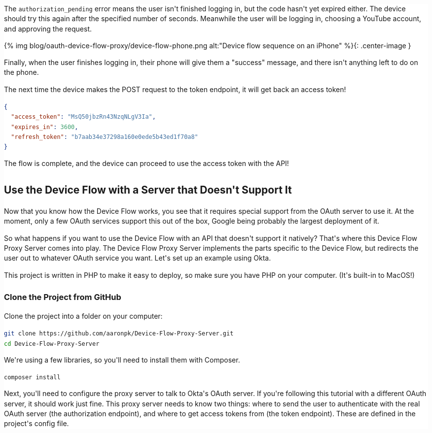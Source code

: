 The `authorization_pending` error means the user isn't finished logging in, but the code hasn't yet expired either. The device should try this again after the specified number of seconds. Meanwhile the user will be logging in, choosing a YouTube account, and approving the request.

{% img blog/oauth-device-flow-proxy/device-flow-phone.png alt:"Device flow sequence on an iPhone" %}{: .center-image }

Finally, when the user finishes logging in, their phone will give them a "success" message, and there isn't anything left to do on the phone.

The next time the device makes the POST request to the token endpoint, it will get back an access token!

```json
{
  "access_token": "MsQ50jbzRn43NzqNLgV3Ia",
  "expires_in": 3600,
  "refresh_token": "b7aab34e37298a160e0ede5b43ed1f70a8"
}
```

The flow is complete, and the device can proceed to use the access token with the API!

## Use the Device Flow with a Server that Doesn't Support It

Now that you know how the Device Flow works, you see that it requires special support from the OAuth server to use it. At the moment, only a few OAuth services support this out of the box, Google being probably the largest deployment of it.

So what happens if you want to use the Device Flow with an API that doesn't support it natively? That's where this Device Flow Proxy Server comes into play. The Device Flow Proxy Server implements the parts specific to the Device Flow, but redirects the user out to whatever OAuth service you want. Let's set up an example using Okta.

This project is written in PHP to make it easy to deploy, so make sure you have PHP on your computer. (It's built-in to MacOS!) 

### Clone the Project from GitHub

Clone the project into a folder on your computer:

```bash
git clone https://github.com/aaronpk/Device-Flow-Proxy-Server.git
cd Device-Flow-Proxy-Server
```

We're using a few libraries, so you'll need to install them with Composer. 

```bash
composer install
```

Next, you'll need to configure the proxy server to talk to Okta's OAuth server. If you're following this tutorial with a different OAuth server, it should work just fine. This proxy server needs to know two things: where to send the user to authenticate with the real OAuth server (the authorization endpoint), and where to get access tokens from (the token endpoint). These are defined in the project's config file.
